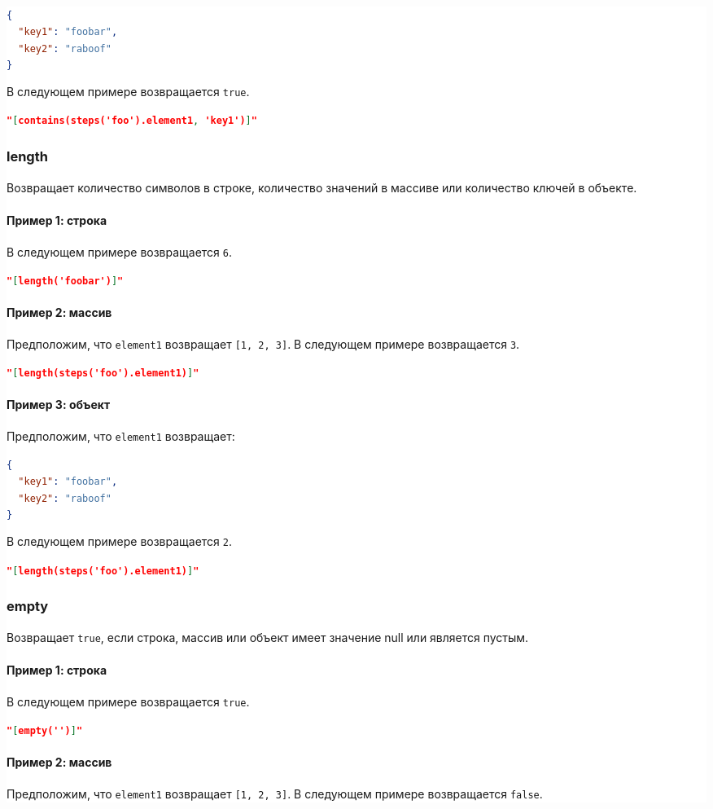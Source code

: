 ```json
{
  "key1": "foobar",
  "key2": "raboof"
}
```

В следующем примере возвращается `true`.

```json
"[contains(steps('foo').element1, 'key1')]"
```

### <a name="length"></a>length
Возвращает количество символов в строке, количество значений в массиве или количество ключей в объекте.

#### <a name="example-1-string"></a>Пример 1: строка
В следующем примере возвращается `6`.

```json
"[length('foobar')]"
```

#### <a name="example-2-array"></a>Пример 2: массив
Предположим, что `element1` возвращает `[1, 2, 3]`. В следующем примере возвращается `3`.

```json
"[length(steps('foo').element1)]"
```

#### <a name="example-3-object"></a>Пример 3: объект
Предположим, что `element1` возвращает:

```json
{
  "key1": "foobar",
  "key2": "raboof"
}
```

В следующем примере возвращается `2`.

```json
"[length(steps('foo').element1)]"
```

### <a name="empty"></a>empty
Возвращает `true`, если строка, массив или объект имеет значение null или является пустым.

#### <a name="example-1-string"></a>Пример 1: строка
В следующем примере возвращается `true`.

```json
"[empty('')]"
```

#### <a name="example-2-array"></a>Пример 2: массив
Предположим, что `element1` возвращает `[1, 2, 3]`. В следующем примере возвращается `false`.
